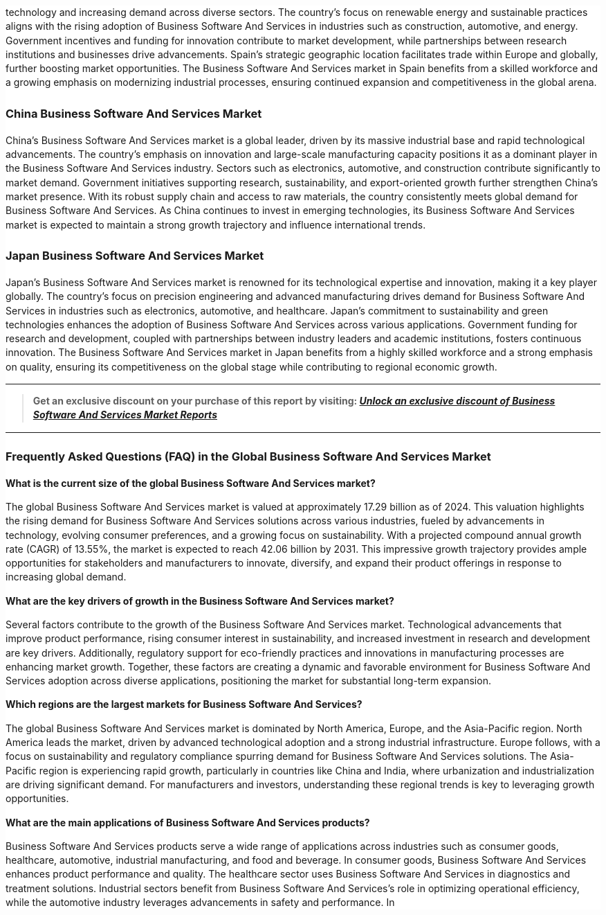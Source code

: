 technology and increasing demand across diverse sectors. The country&rsquo;s focus on renewable energy and sustainable practices aligns with the rising adoption of Business Software And Services in industries such as construction, automotive, and energy. Government incentives and funding for innovation contribute to market development, while partnerships between research institutions and businesses drive advancements. Spain&rsquo;s strategic geographic location facilitates trade within Europe and globally, further boosting market opportunities. The Business Software And Services market in Spain benefits from a skilled workforce and a growing emphasis on modernizing industrial processes, ensuring continued expansion and competitiveness in the global arena.</p><h3>China Business Software And Services Market</h3><p>China&rsquo;s Business Software And Services market is a global leader, driven by its massive industrial base and rapid technological advancements. The country&rsquo;s emphasis on innovation and large-scale manufacturing capacity positions it as a dominant player in the Business Software And Services industry. Sectors such as electronics, automotive, and construction contribute significantly to market demand. Government initiatives supporting research, sustainability, and export-oriented growth further strengthen China&rsquo;s market presence. With its robust supply chain and access to raw materials, the country consistently meets global demand for Business Software And Services. As China continues to invest in emerging technologies, its Business Software And Services market is expected to maintain a strong growth trajectory and influence international trends.</p><h3>Japan Business Software And Services Market</h3><p>Japan&rsquo;s Business Software And Services market is renowned for its technological expertise and innovation, making it a key player globally. The country&rsquo;s focus on precision engineering and advanced manufacturing drives demand for Business Software And Services in industries such as electronics, automotive, and healthcare. Japan&rsquo;s commitment to sustainability and green technologies enhances the adoption of Business Software And Services across various applications. Government funding for research and development, coupled with partnerships between industry leaders and academic institutions, fosters continuous innovation. The Business Software And Services market in Japan benefits from a highly skilled workforce and a strong emphasis on quality, ensuring its competitiveness on the global stage while contributing to regional economic growth.</p><hr /><blockquote><p><strong>Get an exclusive discount on your purchase of this report by visiting: <em><a href="://marketresearchpulse.com/ask-for-discount/87276?utm_source=Github&amp;utm_medium=019">Unlock an exclusive discount of Business Software And Services Market Reports</a></em>&nbsp;</strong></p></blockquote><hr /><h3>Frequently Asked Questions (FAQ) in the Global Business Software And Services Market</h3><p><strong>What is the current size of the global Business Software And Services market?</strong></p><p>The global Business Software And Services market is valued at approximately 17.29 billion as of 2024. This valuation highlights the rising demand for Business Software And Services solutions across various industries, fueled by advancements in technology, evolving consumer preferences, and a growing focus on sustainability. With a projected compound annual growth rate (CAGR) of 13.55%, the market is expected to reach 42.06 billion by 2031. This impressive growth trajectory provides ample opportunities for stakeholders and manufacturers to innovate, diversify, and expand their product offerings in response to increasing global demand.</p><p><strong>What are the key drivers of growth in the Business Software And Services market?</strong></p><p>Several factors contribute to the growth of the Business Software And Services market. Technological advancements that improve product performance, rising consumer interest in sustainability, and increased investment in research and development are key drivers. Additionally, regulatory support for eco-friendly practices and innovations in manufacturing processes are enhancing market growth. Together, these factors are creating a dynamic and favorable environment for Business Software And Services adoption across diverse applications, positioning the market for substantial long-term expansion.</p><p><strong>Which regions are the largest markets for Business Software And Services?</strong></p><p>The global Business Software And Services market is dominated by North America, Europe, and the Asia-Pacific region. North America leads the market, driven by advanced technological adoption and a strong industrial infrastructure. Europe follows, with a focus on sustainability and regulatory compliance spurring demand for Business Software And Services solutions. The Asia-Pacific region is experiencing rapid growth, particularly in countries like China and India, where urbanization and industrialization are driving significant demand. For manufacturers and investors, understanding these regional trends is key to leveraging growth opportunities.</p><p><strong>What are the main applications of Business Software And Services products?</strong></p><p>Business Software And Services products serve a wide range of applications across industries such as consumer goods, healthcare, automotive, industrial manufacturing, and food and beverage. In consumer goods, Business Software And Services enhances product performance and quality. The healthcare sector uses Business Software And Services in diagnostics and treatment solutions. Industrial sectors benefit from Business Software And Services&rsquo;s role in optimizing operational efficiency, while the automotive industry leverages advancements in safety and performance. In